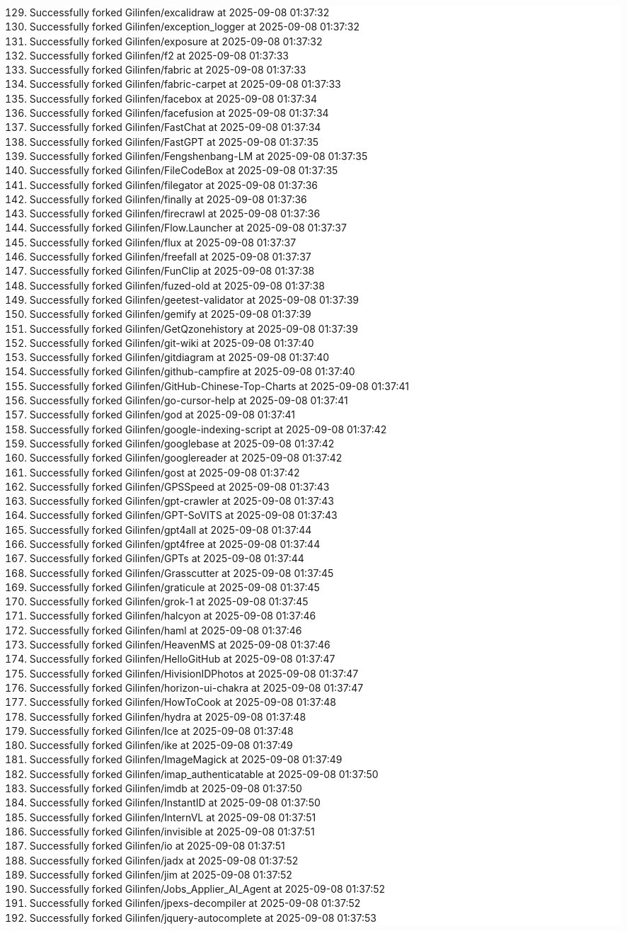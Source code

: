129. Successfully forked Gilinfen/excalidraw at 2025-09-08 01:37:32
130. Successfully forked Gilinfen/exception_logger at 2025-09-08 01:37:32
131. Successfully forked Gilinfen/exposure at 2025-09-08 01:37:32
132. Successfully forked Gilinfen/f2 at 2025-09-08 01:37:33
133. Successfully forked Gilinfen/fabric at 2025-09-08 01:37:33
134. Successfully forked Gilinfen/fabric-carpet at 2025-09-08 01:37:33
135. Successfully forked Gilinfen/facebox at 2025-09-08 01:37:34
136. Successfully forked Gilinfen/facefusion at 2025-09-08 01:37:34
137. Successfully forked Gilinfen/FastChat at 2025-09-08 01:37:34
138. Successfully forked Gilinfen/FastGPT at 2025-09-08 01:37:35
139. Successfully forked Gilinfen/Fengshenbang-LM at 2025-09-08 01:37:35
140. Successfully forked Gilinfen/FileCodeBox at 2025-09-08 01:37:35
141. Successfully forked Gilinfen/filegator at 2025-09-08 01:37:36
142. Successfully forked Gilinfen/finally at 2025-09-08 01:37:36
143. Successfully forked Gilinfen/firecrawl at 2025-09-08 01:37:36
144. Successfully forked Gilinfen/Flow.Launcher at 2025-09-08 01:37:37
145. Successfully forked Gilinfen/flux at 2025-09-08 01:37:37
146. Successfully forked Gilinfen/freefall at 2025-09-08 01:37:37
147. Successfully forked Gilinfen/FunClip at 2025-09-08 01:37:38
148. Successfully forked Gilinfen/fuzed-old at 2025-09-08 01:37:38
149. Successfully forked Gilinfen/geetest-validator at 2025-09-08 01:37:39
150. Successfully forked Gilinfen/gemify at 2025-09-08 01:37:39
151. Successfully forked Gilinfen/GetQzonehistory at 2025-09-08 01:37:39
152. Successfully forked Gilinfen/git-wiki at 2025-09-08 01:37:40
153. Successfully forked Gilinfen/gitdiagram at 2025-09-08 01:37:40
154. Successfully forked Gilinfen/github-campfire at 2025-09-08 01:37:40
155. Successfully forked Gilinfen/GitHub-Chinese-Top-Charts at 2025-09-08 01:37:41
156. Successfully forked Gilinfen/go-cursor-help at 2025-09-08 01:37:41
157. Successfully forked Gilinfen/god at 2025-09-08 01:37:41
158. Successfully forked Gilinfen/google-indexing-script at 2025-09-08 01:37:42
159. Successfully forked Gilinfen/googlebase at 2025-09-08 01:37:42
160. Successfully forked Gilinfen/googlereader at 2025-09-08 01:37:42
161. Successfully forked Gilinfen/gost at 2025-09-08 01:37:42
162. Successfully forked Gilinfen/GPSSpeed at 2025-09-08 01:37:43
163. Successfully forked Gilinfen/gpt-crawler at 2025-09-08 01:37:43
164. Successfully forked Gilinfen/GPT-SoVITS at 2025-09-08 01:37:43
165. Successfully forked Gilinfen/gpt4all at 2025-09-08 01:37:44
166. Successfully forked Gilinfen/gpt4free at 2025-09-08 01:37:44
167. Successfully forked Gilinfen/GPTs at 2025-09-08 01:37:44
168. Successfully forked Gilinfen/Grasscutter at 2025-09-08 01:37:45
169. Successfully forked Gilinfen/graticule at 2025-09-08 01:37:45
170. Successfully forked Gilinfen/grok-1 at 2025-09-08 01:37:45
171. Successfully forked Gilinfen/halcyon at 2025-09-08 01:37:46
172. Successfully forked Gilinfen/haml at 2025-09-08 01:37:46
173. Successfully forked Gilinfen/HeavenMS at 2025-09-08 01:37:46
174. Successfully forked Gilinfen/HelloGitHub at 2025-09-08 01:37:47
175. Successfully forked Gilinfen/HivisionIDPhotos at 2025-09-08 01:37:47
176. Successfully forked Gilinfen/horizon-ui-chakra at 2025-09-08 01:37:47
177. Successfully forked Gilinfen/HowToCook at 2025-09-08 01:37:48
178. Successfully forked Gilinfen/hydra at 2025-09-08 01:37:48
179. Successfully forked Gilinfen/Ice at 2025-09-08 01:37:48
180. Successfully forked Gilinfen/ike at 2025-09-08 01:37:49
181. Successfully forked Gilinfen/ImageMagick at 2025-09-08 01:37:49
182. Successfully forked Gilinfen/imap_authenticatable at 2025-09-08 01:37:50
183. Successfully forked Gilinfen/imdb at 2025-09-08 01:37:50
184. Successfully forked Gilinfen/InstantID at 2025-09-08 01:37:50
185. Successfully forked Gilinfen/InternVL at 2025-09-08 01:37:51
186. Successfully forked Gilinfen/invisible at 2025-09-08 01:37:51
187. Successfully forked Gilinfen/io at 2025-09-08 01:37:51
188. Successfully forked Gilinfen/jadx at 2025-09-08 01:37:52
189. Successfully forked Gilinfen/jim at 2025-09-08 01:37:52
190. Successfully forked Gilinfen/Jobs_Applier_AI_Agent at 2025-09-08 01:37:52
191. Successfully forked Gilinfen/jpexs-decompiler at 2025-09-08 01:37:52
192. Successfully forked Gilinfen/jquery-autocomplete at 2025-09-08 01:37:53